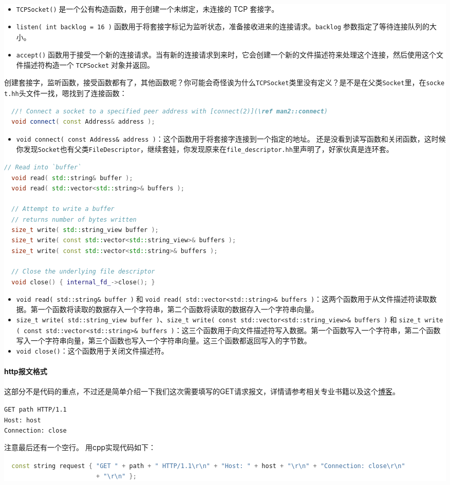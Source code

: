     
- `TCPSocket()` 是一个公有构造函数，用于创建一个未绑定，未连接的 TCP 套接字。
    
- `listen( int backlog = 16 )` 函数用于将套接字标记为监听状态，准备接收进来的连接请求。`backlog` 参数指定了等待连接队列的大小。
    
- `accept()` 函数用于接受一个新的连接请求。当有新的连接请求到来时，它会创建一个新的文件描述符来处理这个连接，然后使用这个文件描述符构造一个 `TCPSocket` 对象并返回。

创建套接字，监听函数，接受函数都有了，其他函数呢？你可能会奇怪诶为什么`TCPSocket`类里没有定义？是不是在父类`Socket`里，在`socket.hh`头文件一找，嗯找到了连接函数：

``` cpp
  //! Connect a socket to a specified peer address with [connect(2)](\ref man2::connect)
  void connect( const Address& address );

```
- `void connect( const Address& address )`：这个函数用于将套接字连接到一个指定的地址。
还是没看到读写函数和关闭函数，这时候你发现`Socket`也有父类`FileDescriptor`，继续套娃，你发现原来在`file_descriptor.hh`里声明了，好家伙真是连环套。
```cpp
// Read into `buffer`
  void read( std::string& buffer );
  void read( std::vector<std::string>& buffers );

  // Attempt to write a buffer
  // returns number of bytes written
  size_t write( std::string_view buffer );
  size_t write( const std::vector<std::string_view>& buffers );
  size_t write( const std::vector<std::string>& buffers );

  // Close the underlying file descriptor
  void close() { internal_fd_->close(); }

```

- `void read( std::string& buffer )` 和 `void read( std::vector<std::string>& buffers )`：这两个函数用于从文件描述符读取数据。第一个函数将读取的数据存入一个字符串，第二个函数将读取的数据存入一个字符串向量。
- `size_t write( std::string_view buffer )`、`size_t write( const std::vector<std::string_view>& buffers )` 和 `size_t write( const std::vector<std::string>& buffers )`：这三个函数用于向文件描述符写入数据。第一个函数写入一个字符串，第二个函数写入一个字符串向量，第三个函数也写入一个字符串向量。这三个函数都返回写入的字节数。
- `void close()`：这个函数用于关闭文件描述符。

#### http报文格式
这部分不是代码的重点，不过还是简单介绍一下我们这次需要填写的GET请求报文，详情请参考相关专业书籍以及这个[博客](https://blog.csdn.net/csdnlijingran/article/details/88909370)。


```
GET path HTTP/1.1
Host: host
Connection: close

```

注意最后还有一个空行。
用cpp实现代码如下：

```cpp
  const string request { "GET " + path + " HTTP/1.1\r\n" + "Host: " + host + "\r\n" + "Connection: close\r\n"
                         + "\r\n" };
```
